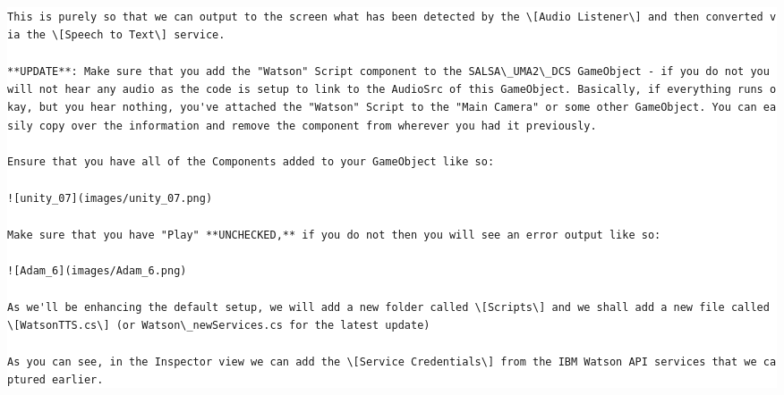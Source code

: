     This is purely so that we can output to the screen what has been detected by the \[Audio Listener\] and then converted via the \[Speech to Text\] service.

    **UPDATE**: Make sure that you add the "Watson" Script component to the SALSA\_UMA2\_DCS GameObject - if you do not you will not hear any audio as the code is setup to link to the AudioSrc of this GameObject. Basically, if everything runs okay, but you hear nothing, you've attached the "Watson" Script to the "Main Camera" or some other GameObject. You can easily copy over the information and remove the component from wherever you had it previously.

    Ensure that you have all of the Components added to your GameObject like so:

    ![unity_07](images/unity_07.png)

    Make sure that you have "Play" **UNCHECKED,** if you do not then you will see an error output like so:

    ![Adam_6](images/Adam_6.png)

    As we'll be enhancing the default setup, we will add a new folder called \[Scripts\] and we shall add a new file called \[WatsonTTS.cs\] (or Watson\_newServices.cs for the latest update)

    As you can see, in the Inspector view we can add the \[Service Credentials\] from the IBM Watson API services that we captured earlier.
